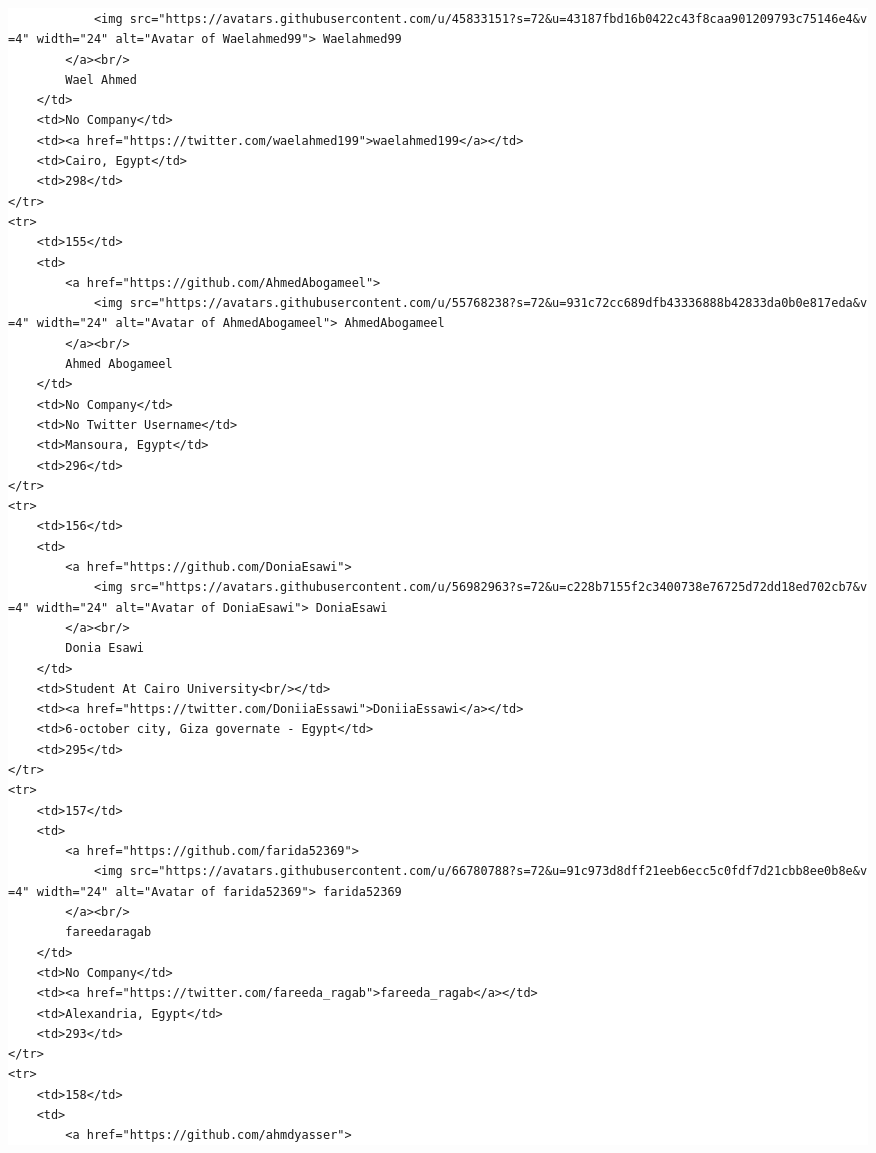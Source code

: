 				<img src="https://avatars.githubusercontent.com/u/45833151?s=72&u=43187fbd16b0422c43f8caa901209793c75146e4&v=4" width="24" alt="Avatar of Waelahmed99"> Waelahmed99
			</a><br/>
			Wael Ahmed
		</td>
		<td>No Company</td>
		<td><a href="https://twitter.com/waelahmed199">waelahmed199</a></td>
		<td>Cairo, Egypt</td>
		<td>298</td>
	</tr>
	<tr>
		<td>155</td>
		<td>
			<a href="https://github.com/AhmedAbogameel">
				<img src="https://avatars.githubusercontent.com/u/55768238?s=72&u=931c72cc689dfb43336888b42833da0b0e817eda&v=4" width="24" alt="Avatar of AhmedAbogameel"> AhmedAbogameel
			</a><br/>
			Ahmed Abogameel
		</td>
		<td>No Company</td>
		<td>No Twitter Username</td>
		<td>Mansoura, Egypt</td>
		<td>296</td>
	</tr>
	<tr>
		<td>156</td>
		<td>
			<a href="https://github.com/DoniaEsawi">
				<img src="https://avatars.githubusercontent.com/u/56982963?s=72&u=c228b7155f2c3400738e76725d72dd18ed702cb7&v=4" width="24" alt="Avatar of DoniaEsawi"> DoniaEsawi
			</a><br/>
			Donia Esawi
		</td>
		<td>Student At Cairo University<br/></td>
		<td><a href="https://twitter.com/DoniiaEssawi">DoniiaEssawi</a></td>
		<td>6-october city, Giza governate - Egypt</td>
		<td>295</td>
	</tr>
	<tr>
		<td>157</td>
		<td>
			<a href="https://github.com/farida52369">
				<img src="https://avatars.githubusercontent.com/u/66780788?s=72&u=91c973d8dff21eeb6ecc5c0fdf7d21cbb8ee0b8e&v=4" width="24" alt="Avatar of farida52369"> farida52369
			</a><br/>
			fareedaragab
		</td>
		<td>No Company</td>
		<td><a href="https://twitter.com/fareeda_ragab">fareeda_ragab</a></td>
		<td>Alexandria, Egypt</td>
		<td>293</td>
	</tr>
	<tr>
		<td>158</td>
		<td>
			<a href="https://github.com/ahmdyasser">
